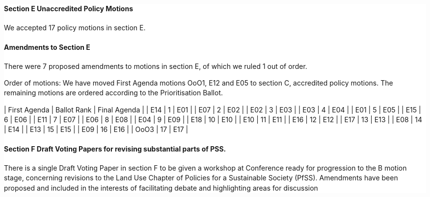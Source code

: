 #### Section E Unaccredited Policy Motions

We accepted 17 policy motions in section E.

#### Amendments to Section E

There were 7 proposed amendments to motions in section
E, of which we ruled 1 out of order.


Order of motions: We have moved First Agenda motions
OoO1, E12 and E05 to section C, accredited policy motions.
The remaining motions are ordered according to the
Prioritisation Ballot.

| First Agenda | Ballot Rank | Final Agenda |
| E14 | 1 | E01 |
| E07 | 2 | E02 |
| E02 | 3 | E03 |
| E03 | 4 | E04 |
| E01 | 5 | E05 |
| E15 | 6 | E06 |
| E11 | 7 | E07 |
| E06 | 8 | E08 |
| E04 | 9 | E09 |
| E18 | 10 | E10 |
| E10 | 11 | E11 |
| E16 | 12 | E12 |
| E17 | 13 | E13 |
| E08 | 14 | E14 |
| E13 | 15 | E15 |
| E09 | 16 | E16 |
| OoO3 | 17 | E17 |

#### Section F Draft Voting Papers for revising substantial parts of PSS.

There is a single Draft Voting Paper in section F to be given
a workshop at Conference ready for progression to the B
motion stage, concerning revisions to the Land Use Chapter
of Policies for a Sustainable Society (PfSS). Amendments
have been proposed and included in the interests of
facilitating debate and highlighting areas for discussion
